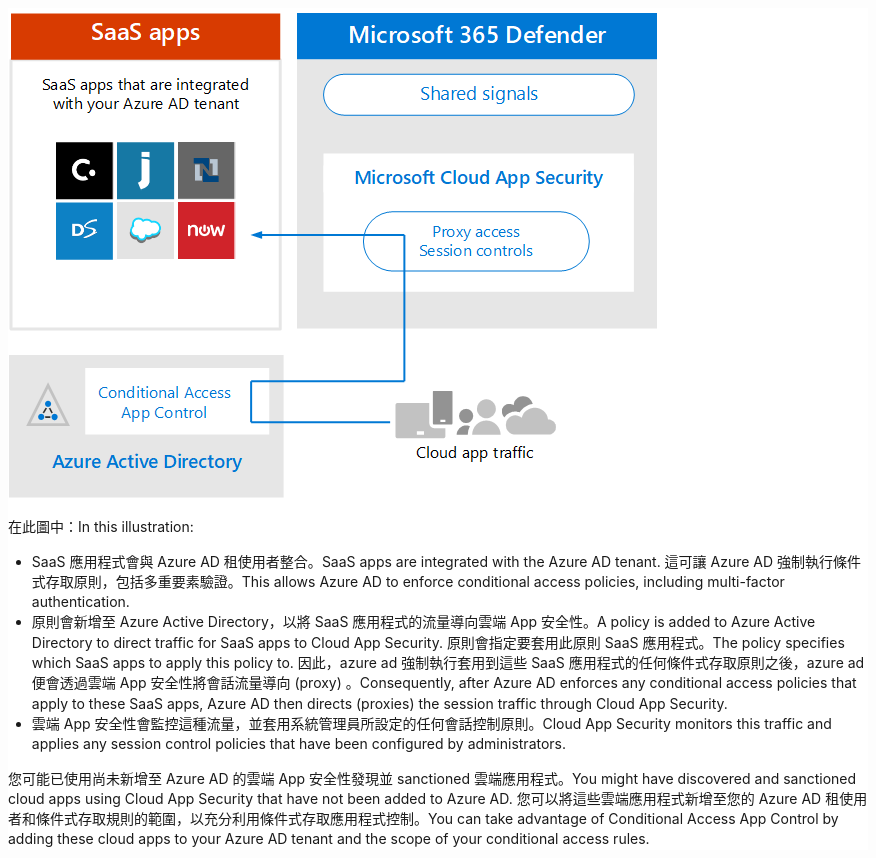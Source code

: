![Microsoft Cloud App Security SaaS 應用程式的架構](../../media/defender/m365-defender-mcas-architecture-e.png)

<span data-ttu-id="9332e-154">在此圖中：</span><span class="sxs-lookup"><span data-stu-id="9332e-154">In this illustration:</span></span>
- <span data-ttu-id="9332e-155">SaaS 應用程式會與 Azure AD 租使用者整合。</span><span class="sxs-lookup"><span data-stu-id="9332e-155">SaaS apps are integrated with the Azure AD tenant.</span></span> <span data-ttu-id="9332e-156">這可讓 Azure AD 強制執行條件式存取原則，包括多重要素驗證。</span><span class="sxs-lookup"><span data-stu-id="9332e-156">This allows Azure AD to enforce conditional access policies, including multi-factor authentication.</span></span>
- <span data-ttu-id="9332e-157">原則會新增至 Azure Active Directory，以將 SaaS 應用程式的流量導向雲端 App 安全性。</span><span class="sxs-lookup"><span data-stu-id="9332e-157">A policy is added to Azure Active Directory to direct traffic for SaaS apps to Cloud App Security.</span></span> <span data-ttu-id="9332e-158">原則會指定要套用此原則 SaaS 應用程式。</span><span class="sxs-lookup"><span data-stu-id="9332e-158">The policy specifies which SaaS apps to apply this policy to.</span></span> <span data-ttu-id="9332e-159">因此，azure ad 強制執行套用到這些 SaaS 應用程式的任何條件式存取原則之後，azure ad 便會透過雲端 App 安全性將會話流量導向 (proxy) 。</span><span class="sxs-lookup"><span data-stu-id="9332e-159">Consequently, after Azure AD enforces any conditional access policies that apply to these SaaS apps, Azure AD then directs (proxies) the session traffic through Cloud App Security.</span></span>
- <span data-ttu-id="9332e-160">雲端 App 安全性會監控這種流量，並套用系統管理員所設定的任何會話控制原則。</span><span class="sxs-lookup"><span data-stu-id="9332e-160">Cloud App Security monitors this traffic and applies any session control policies that have been configured by administrators.</span></span> 

<span data-ttu-id="9332e-161">您可能已使用尚未新增至 Azure AD 的雲端 App 安全性發現並 sanctioned 雲端應用程式。</span><span class="sxs-lookup"><span data-stu-id="9332e-161">You might have discovered and sanctioned cloud apps using Cloud App Security that have not been added to Azure AD.</span></span> <span data-ttu-id="9332e-162">您可以將這些雲端應用程式新增至您的 Azure AD 租使用者和條件式存取規則的範圍，以充分利用條件式存取應用程式控制。</span><span class="sxs-lookup"><span data-stu-id="9332e-162">You can take advantage of Conditional Access App Control by adding these cloud apps to your Azure AD tenant and the scope of your conditional access rules.</span></span>
